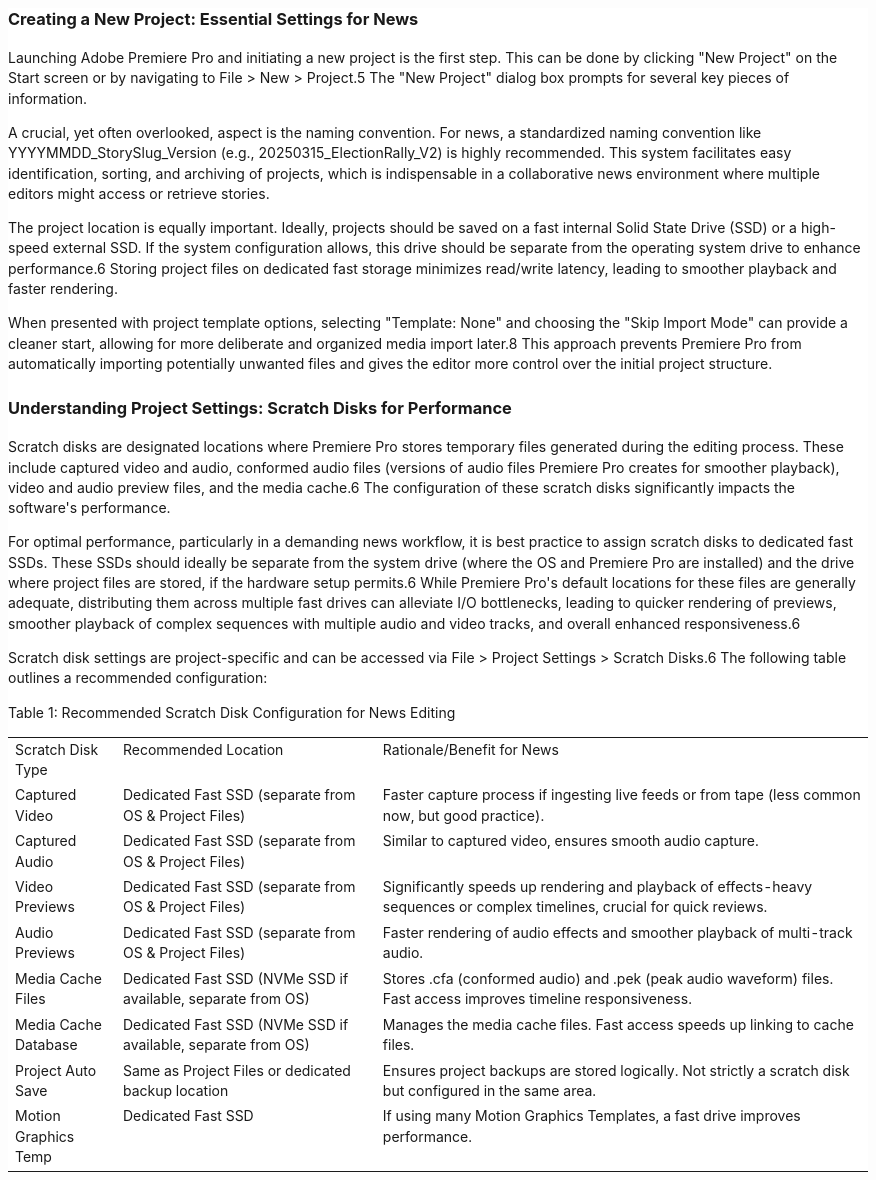 ### Creating a New Project: Essential Settings for News

Launching Adobe Premiere Pro and initiating a new project is the first step. This can be done by clicking "New Project" on the Start screen or by navigating to File > New > Project.5 The "New Project" dialog box prompts for several key pieces of information.

A crucial, yet often overlooked, aspect is the naming convention. For news, a standardized naming convention like YYYYMMDD_StorySlug_Version (e.g., 20250315_ElectionRally_V2) is highly recommended. This system facilitates easy identification, sorting, and archiving of projects, which is indispensable in a collaborative news environment where multiple editors might access or retrieve stories.

The project location is equally important. Ideally, projects should be saved on a fast internal Solid State Drive (SSD) or a high-speed external SSD. If the system configuration allows, this drive should be separate from the operating system drive to enhance performance.6 Storing project files on dedicated fast storage minimizes read/write latency, leading to smoother playback and faster rendering.

When presented with project template options, selecting "Template: None" and choosing the "Skip Import Mode" can provide a cleaner start, allowing for more deliberate and organized media import later.8 This approach prevents Premiere Pro from automatically importing potentially unwanted files and gives the editor more control over the initial project structure.

### Understanding Project Settings: Scratch Disks for Performance

Scratch disks are designated locations where Premiere Pro stores temporary files generated during the editing process. These include captured video and audio, conformed audio files (versions of audio files Premiere Pro creates for smoother playback), video and audio preview files, and the media cache.6 The configuration of these scratch disks significantly impacts the software's performance.

For optimal performance, particularly in a demanding news workflow, it is best practice to assign scratch disks to dedicated fast SSDs. These SSDs should ideally be separate from the system drive (where the OS and Premiere Pro are installed) and the drive where project files are stored, if the hardware setup permits.6 While Premiere Pro's default locations for these files are generally adequate, distributing them across multiple fast drives can alleviate I/O bottlenecks, leading to quicker rendering of previews, smoother playback of complex sequences with multiple audio and video tracks, and overall enhanced responsiveness.6

Scratch disk settings are project-specific and can be accessed via File > Project Settings > Scratch Disks.6 The following table outlines a recommended configuration:

Table 1: Recommended Scratch Disk Configuration for News Editing

|   |   |   |
|---|---|---|
|Scratch Disk Type|Recommended Location|Rationale/Benefit for News|
|Captured Video|Dedicated Fast SSD (separate from OS & Project Files)|Faster capture process if ingesting live feeds or from tape (less common now, but good practice).|
|Captured Audio|Dedicated Fast SSD (separate from OS & Project Files)|Similar to captured video, ensures smooth audio capture.|
|Video Previews|Dedicated Fast SSD (separate from OS & Project Files)|Significantly speeds up rendering and playback of effects-heavy sequences or complex timelines, crucial for quick reviews.|
|Audio Previews|Dedicated Fast SSD (separate from OS & Project Files)|Faster rendering of audio effects and smoother playback of multi-track audio.|
|Media Cache Files|Dedicated Fast SSD (NVMe SSD if available, separate from OS)|Stores .cfa (conformed audio) and .pek (peak audio waveform) files. Fast access improves timeline responsiveness.|
|Media Cache Database|Dedicated Fast SSD (NVMe SSD if available, separate from OS)|Manages the media cache files. Fast access speeds up linking to cache files.|
|Project Auto Save|Same as Project Files or dedicated backup location|Ensures project backups are stored logically. Not strictly a scratch disk but configured in the same area.|
|Motion Graphics Temp|Dedicated Fast SSD|If using many Motion Graphics Templates, a fast drive improves performance.|
